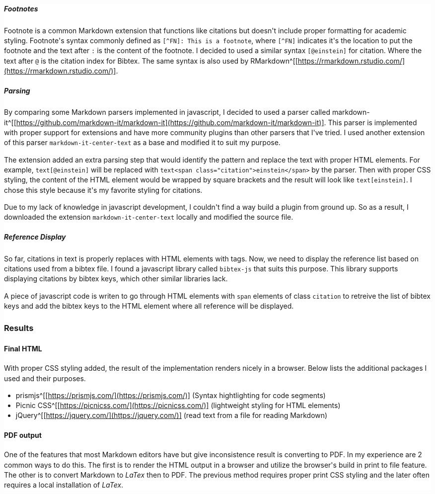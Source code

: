 ##### Footnotes

Footnote is a common Markdown extension that functions like citations but doesn't include proper formatting for academic styling. Footnote's syntax commonly defined as `[^FN]: This is a footnote`, where `[^FN]` indicates it's the location to put the footnote and the text after `:` is the content of the footnote. I decided to used a similar syntax `[@einstein]` for citation. Where the text after `@` is the citation index for Bibtex. The same syntax is also used by RMarkdown^[[https://rmarkdown.rstudio.com/](https://rmarkdown.rstudio.com/)].

##### Parsing

By comparing some Markdown parsers implemented in javascript, I decided to used a parser called markdown-it^[[https://github.com/markdown-it/markdown-it](https://github.com/markdown-it/markdown-it)]. This parser is implemented with proper support for extensions and have more community plugins than other parsers that I've tried. I used another extension of this parser `markdown-it-center-text` as a base and modified it to suit my purpose.

The extension added an extra parsing step that would identify the pattern and replace the text with proper HTML elements. For example, `text[@einstein]` will be replaced with `text<span class="citation">einstein</span>` by the parser. Then with proper CSS styling, the content of the HTML element would be wrapped by square brackets and the result will look like `text[einstein]`. I chose this style because it's my favorite styling for citations.

Due to my lack of knowledge in javascript development, I couldn't find a way build a plugin from ground up. So as a result, I downloaded the extension `markdown-it-center-text` locally and modified the source file.

##### Reference Display

So far, citations in text is properly replaces with HTML elements with tags. Now, we need to display the reference list based on citations used from a bibtex file. I found a javascript library called `bibtex-js` that suits this purpose. This library supports displaying citations by bibtex keys, which other similar libraries lack.

A piece of javascript code is writen to go through HTML elements with `span` elements of class `citation` to retreive the list of bibtex keys and add the bibtex keys to the HTML element where all reference will be displayed.

### Results

#### Final HTML

With proper CSS styling added, the result of the implementation renders nicely in a browser. Below lists the additional packages I used and their purposes.

- prismjs^[[https://prismjs.com/](https://prismjs.com/)] (Syntax hightlighting for code segments)
- Picnic CSS^[[https://picnicss.com/](https://picnicss.com/)] (lightweight styling for HTML elements)
- jQuery^[[https://jquery.com/](https://jquery.com/)] (read text from a file for reading Markdown)

#### PDF output

One of the features that most Markdown editors have but give inconsistence result is converting to PDF. In my experience are 2 common ways to do this. The first is to render the HTML output in a browser and utilize the browser's build in print to file feature. The other is to convert Markdown to *LaTex* then to PDF. The previous method requires proper print CSS styling and the later often requires a local installation of *LaTex*.
